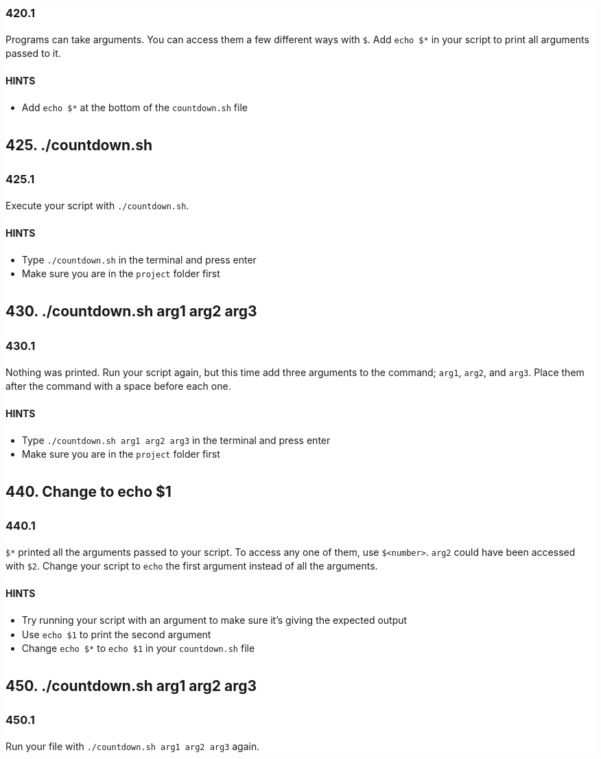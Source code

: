 ### 420.1

Programs can take arguments. You can access them a few different ways with `$`. Add `echo $*` in your script to print all arguments passed to it.

#### HINTS

- Add `echo $*` at the bottom of the `countdown.sh` file

## 425. ./countdown.sh

### 425.1

Execute your script with `./countdown.sh`.

#### HINTS

- Type `./countdown.sh` in the terminal and press enter
- Make sure you are in the `project` folder first

## 430. ./countdown.sh arg1 arg2 arg3

### 430.1

Nothing was printed. Run your script again, but this time add three arguments to the command; `arg1`, `arg2`, and `arg3`. Place them after the command with a space before each one.

#### HINTS

- Type `./countdown.sh arg1 arg2 arg3` in the terminal and press enter
- Make sure you are in the `project` folder first

## 440. Change to echo $1

### 440.1

`$*` printed all the arguments passed to your script. To access any one of them, use `$<number>`. `arg2` could have been accessed with `$2`. Change your script to `echo` the first argument instead of all the arguments.

#### HINTS

- Try running your script with an argument to make sure it’s giving the expected output
- Use `echo $1` to print the second argument
- Change `echo $*` to `echo $1` in your `countdown.sh` file

## 450. ./countdown.sh arg1 arg2 arg3

### 450.1

Run your file with `./countdown.sh arg1 arg2 arg3` again.
